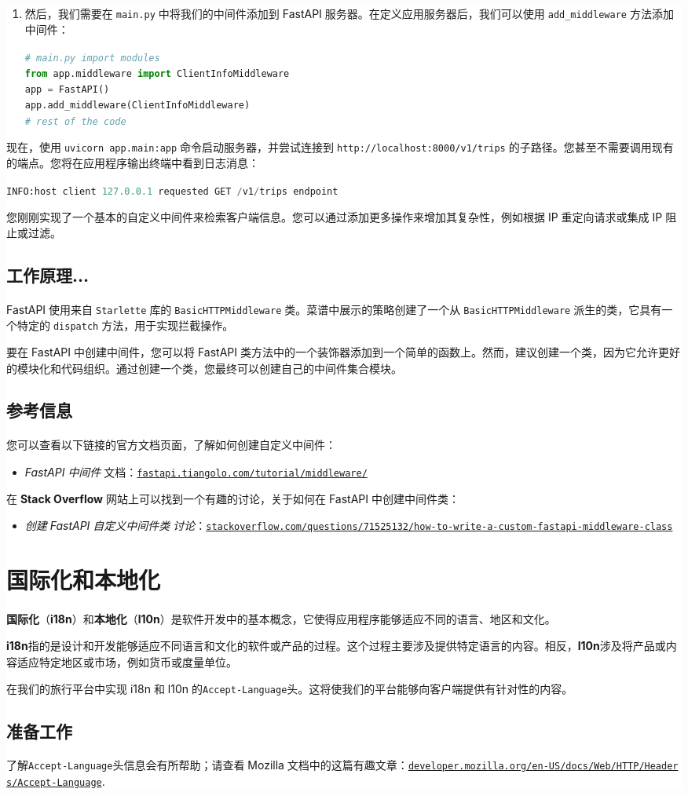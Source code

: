 1.  然后，我们需要在 `main.py` 中将我们的中间件添加到 FastAPI 服务器。在定义应用服务器后，我们可以使用 `add_middleware` 方法添加中间件：

    ```py
    # main.py import modules
    from app.middleware import ClientInfoMiddleware
    app = FastAPI()
    app.add_middleware(ClientInfoMiddleware)
    # rest of the code
    ```

现在，使用 `uvicorn app.main:app` 命令启动服务器，并尝试连接到 `http://localhost:8000/v1/trips` 的子路径。您甚至不需要调用现有的端点。您将在应用程序输出终端中看到日志消息：

```py
INFO:host client 127.0.0.1 requested GET /v1/trips endpoint
```

您刚刚实现了一个基本的自定义中间件来检索客户端信息。您可以通过添加更多操作来增加其复杂性，例如根据 IP 重定向请求或集成 IP 阻止或过滤。

## 工作原理…

FastAPI 使用来自 `Starlette` 库的 `BasicHTTPMiddleware` 类。菜谱中展示的策略创建了一个从 `BasicHTTPMiddleware` 派生的类，它具有一个特定的 `dispatch` 方法，用于实现拦截操作。

要在 FastAPI 中创建中间件，您可以将 FastAPI 类方法中的一个装饰器添加到一个简单的函数上。然而，建议创建一个类，因为它允许更好的模块化和代码组织。通过创建一个类，您最终可以创建自己的中间件集合模块。

## 参考信息

您可以查看以下链接的官方文档页面，了解如何创建自定义中间件：

+   *FastAPI 中间件* 文档：[`fastapi.tiangolo.com/tutorial/middleware/`](https://fastapi.tiangolo.com/tutorial/middleware/)

在 **Stack Overflow** 网站上可以找到一个有趣的讨论，关于如何在 FastAPI 中创建中间件类：

+   *创建 FastAPI 自定义中间件类* *讨论*：[`stackoverflow.com/questions/71525132/how-to-write-a-custom-fastapi-middleware-class`](https://stackoverflow.com/questions/71525132/how-to-write-a-custom-fastapi-middleware-class)

# 国际化和本地化

**国际化**（**i18n**）和**本地化**（**l10n**）是软件开发中的基本概念，它使得应用程序能够适应不同的语言、地区和文化。

**i18n**指的是设计和开发能够适应不同语言和文化的软件或产品的过程。这个过程主要涉及提供特定语言的内容。相反，**l10n**涉及将产品或内容适应特定地区或市场，例如货币或度量单位。

在我们的旅行平台中实现 i18n 和 l10n 的`Accept-Language`头。这将使我们的平台能够向客户端提供有针对性的内容。

## 准备工作

了解`Accept-Language`头信息会有所帮助；请查看 Mozilla 文档中的这篇有趣文章：[`developer.mozilla.org/en-US/docs/Web/HTTP/Headers/Accept-Language`](https://developer.mozilla.org/en-US/docs/Web/HTTP/Headers/Accept-Language).
